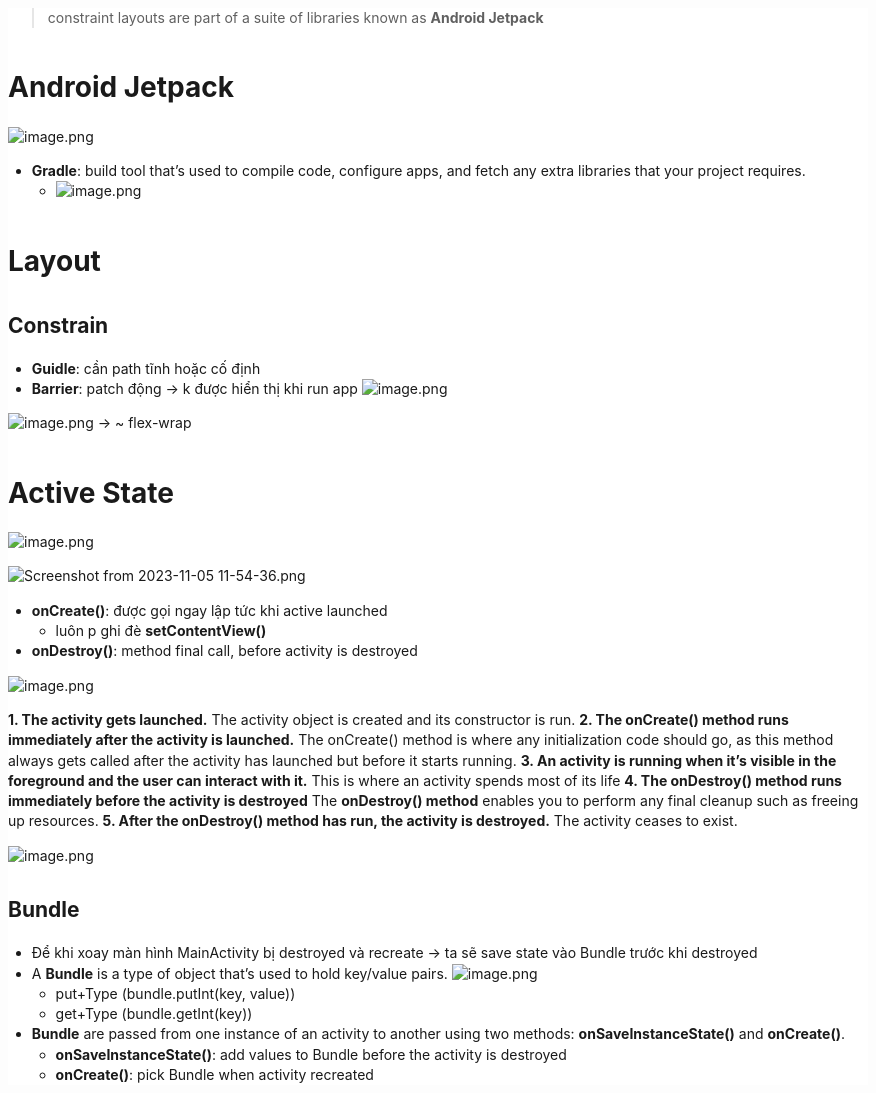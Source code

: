 >constraint layouts are part of a suite of libraries known as **Android Jetpack**

# Android Jetpack
![image.png](https://hackmd.io/_uploads/r18cTimm6.png)

- **Gradle**: build tool that’s used to compile code, configure apps, and fetch any extra libraries that your project requires.
    - ![image.png](https://hackmd.io/_uploads/rJUdK0XXp.png)

# Layout
## Constrain
- **Guidle**: cần path tĩnh hoặc cố định 
- **Barrier**: patch động
    -> k được hiển thị khi run app
![image.png](https://hackmd.io/_uploads/BkW8alEQa.png)

![image.png](https://hackmd.io/_uploads/rkGvalV7T.png)
-> ~ flex-wrap

# Active State
![image.png](https://hackmd.io/_uploads/rkXWv_LQa.png)


![Screenshot from 2023-11-05 11-54-36.png](https://hackmd.io/_uploads/ryBXesEQp.png)

- **onCreate()**: được gọi ngay lập tức khi active launched
    - luôn p ghi đè **setContentView()**
- **onDestroy()**: method final call, before activity is destroyed

![image.png](https://hackmd.io/_uploads/BkdxM04Qp.png)

**1. The activity gets launched.**
The activity object is created and its constructor is run.
**2. The onCreate() method runs immediately after the activity is launched.**
The onCreate() method is where any initialization code should go, as this method always gets called after the activity has launched but before it starts running.
**3. An activity is running when it’s visible in the foreground and the user can interact with it.**
This is where an activity spends most of its life
**4. The onDestroy() method runs immediately before the activity is destroyed**
The **onDestroy() method** enables you to perform any final
cleanup such as freeing up resources.
**5. After the onDestroy() method has run, the activity is destroyed.**
The activity ceases to exist.

![image.png](https://hackmd.io/_uploads/Sy7UmCVQ6.png)
## Bundle
- Để khi xoay màn hình MainActivity bị destroyed và recreate -> ta sẽ save state vào Bundle trước khi destroyed
- A **Bundle** is a type of object that’s used to hold key/value pairs. 
![image.png](https://hackmd.io/_uploads/HJ6LBAEQT.png)
    - put+Type (bundle.putInt(key, value))
    - get+Type (bundle.getInt(key))
- **Bundle** are passed from one instance of an activity to another using two methods: **onSaveInstanceState()** and **onCreate()**.
    - **onSaveInstanceState()**: add values to Bundle before the activity is destroyed
    - **onCreate()**: pick Bundle when activity recreated